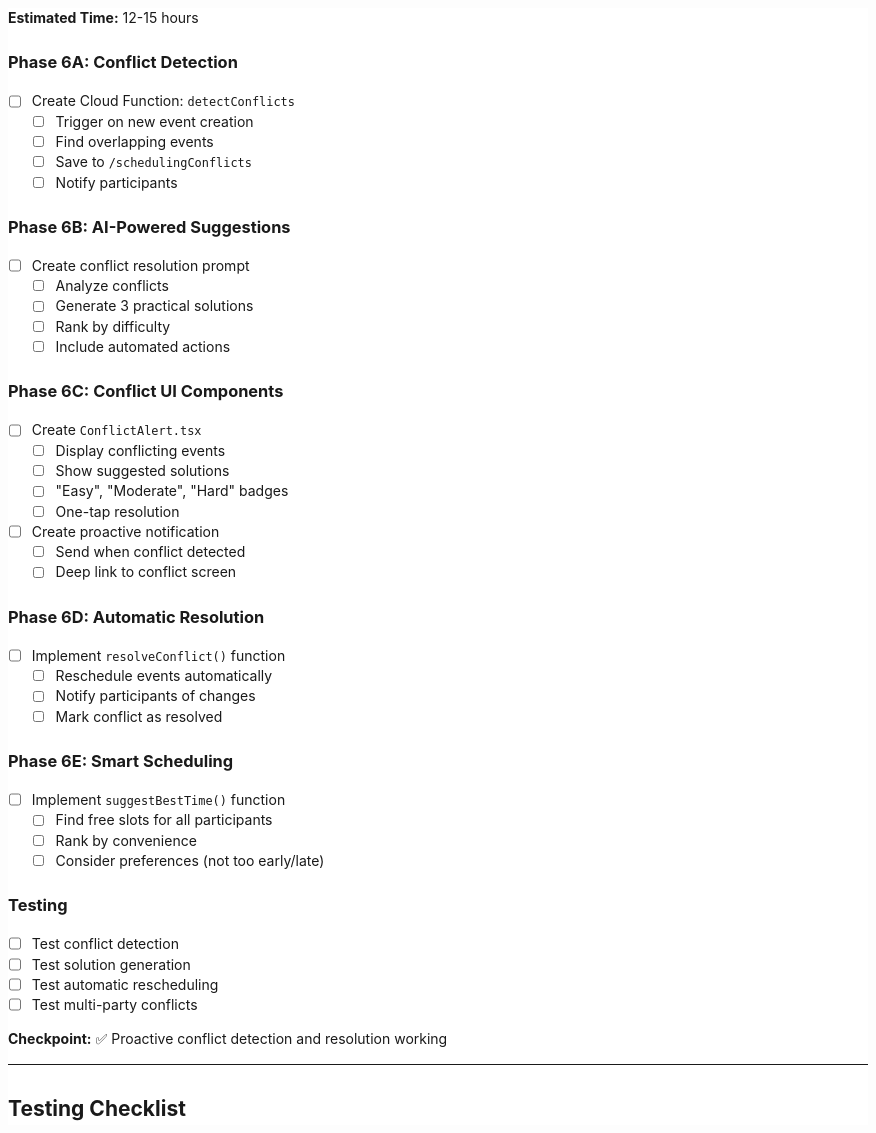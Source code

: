 **Estimated Time:** 12-15 hours

### Phase 6A: Conflict Detection
- [ ] Create Cloud Function: `detectConflicts`
  - [ ] Trigger on new event creation
  - [ ] Find overlapping events
  - [ ] Save to `/schedulingConflicts`
  - [ ] Notify participants

### Phase 6B: AI-Powered Suggestions
- [ ] Create conflict resolution prompt
  - [ ] Analyze conflicts
  - [ ] Generate 3 practical solutions
  - [ ] Rank by difficulty
  - [ ] Include automated actions

### Phase 6C: Conflict UI Components
- [ ] Create `ConflictAlert.tsx`
  - [ ] Display conflicting events
  - [ ] Show suggested solutions
  - [ ] "Easy", "Moderate", "Hard" badges
  - [ ] One-tap resolution
- [ ] Create proactive notification
  - [ ] Send when conflict detected
  - [ ] Deep link to conflict screen

### Phase 6D: Automatic Resolution
- [ ] Implement `resolveConflict()` function
  - [ ] Reschedule events automatically
  - [ ] Notify participants of changes
  - [ ] Mark conflict as resolved

### Phase 6E: Smart Scheduling
- [ ] Implement `suggestBestTime()` function
  - [ ] Find free slots for all participants
  - [ ] Rank by convenience
  - [ ] Consider preferences (not too early/late)

### Testing
- [ ] Test conflict detection
- [ ] Test solution generation
- [ ] Test automatic rescheduling
- [ ] Test multi-party conflicts

**Checkpoint:** ✅ Proactive conflict detection and resolution working

---

## Testing Checklist
